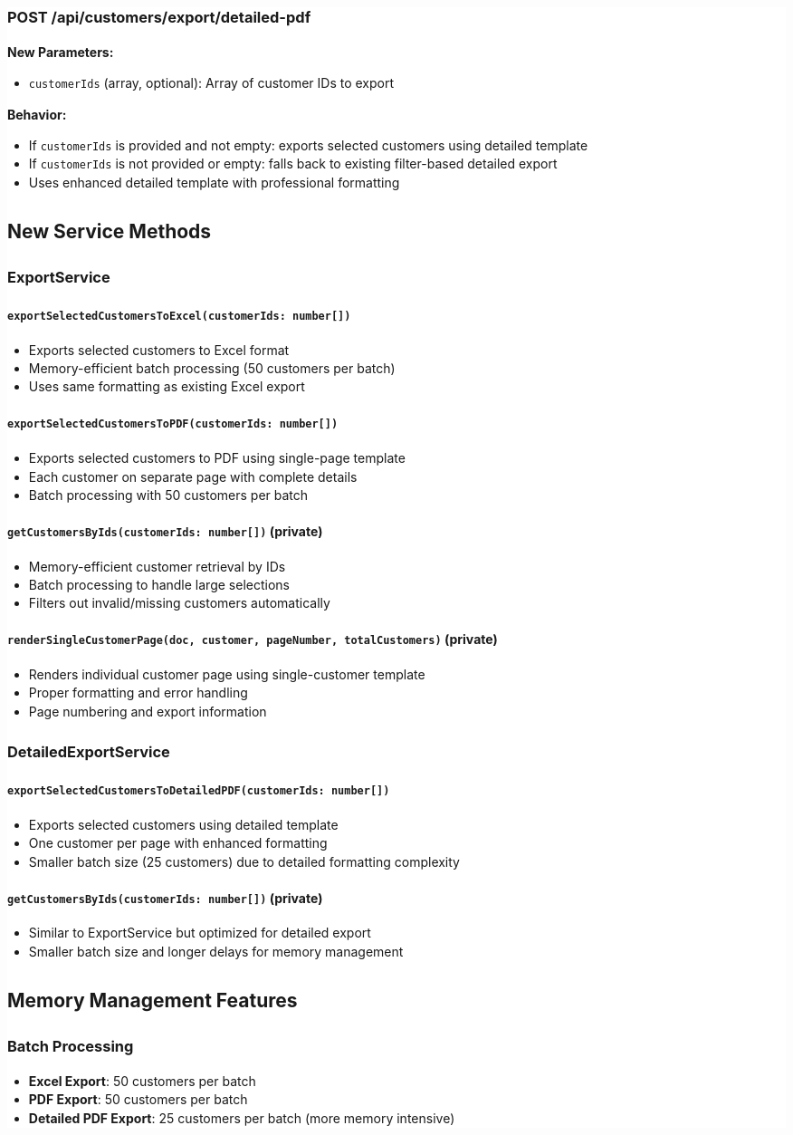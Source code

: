 ### POST /api/customers/export/detailed-pdf
**New Parameters:**
- `customerIds` (array, optional): Array of customer IDs to export

**Behavior:**
- If `customerIds` is provided and not empty: exports selected customers using detailed template
- If `customerIds` is not provided or empty: falls back to existing filter-based detailed export
- Uses enhanced detailed template with professional formatting

## New Service Methods

### ExportService

#### `exportSelectedCustomersToExcel(customerIds: number[])`
- Exports selected customers to Excel format
- Memory-efficient batch processing (50 customers per batch)
- Uses same formatting as existing Excel export

#### `exportSelectedCustomersToPDF(customerIds: number[])`
- Exports selected customers to PDF using single-page template
- Each customer on separate page with complete details
- Batch processing with 50 customers per batch

#### `getCustomersByIds(customerIds: number[])` (private)
- Memory-efficient customer retrieval by IDs
- Batch processing to handle large selections
- Filters out invalid/missing customers automatically

#### `renderSingleCustomerPage(doc, customer, pageNumber, totalCustomers)` (private)
- Renders individual customer page using single-customer template
- Proper formatting and error handling
- Page numbering and export information

### DetailedExportService

#### `exportSelectedCustomersToDetailedPDF(customerIds: number[])`
- Exports selected customers using detailed template
- One customer per page with enhanced formatting
- Smaller batch size (25 customers) due to detailed formatting complexity

#### `getCustomersByIds(customerIds: number[])` (private)
- Similar to ExportService but optimized for detailed export
- Smaller batch size and longer delays for memory management

## Memory Management Features

### Batch Processing
- **Excel Export**: 50 customers per batch
- **PDF Export**: 50 customers per batch
- **Detailed PDF Export**: 25 customers per batch (more memory intensive)

